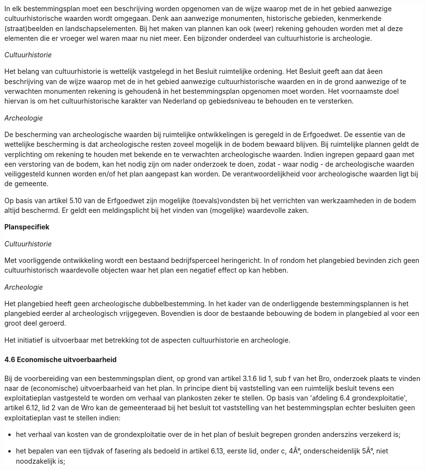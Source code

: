In elk bestemmingsplan moet een beschrijving worden opgenomen van de wijze waarop met de in het gebied aanwezige cultuurhistorische waarden wordt omgegaan. Denk aan aanwezige monumenten, historische gebieden, kenmerkende (straat)beelden en landschapselementen. Bij het maken van plannen kan ook (weer) rekening gehouden worden met al deze elementen die er vroeger wel waren maar nu niet meer. Een bijzonder onderdeel van cultuurhistorie is archeologie.

*Cultuurhistorie*

Het belang van cultuurhistorie is wettelijk vastgelegd in het Besluit ruimtelijke ordening. Het Besluit geeft aan dat âeen beschrijving van de wijze waarop met de in het gebied aanwezige cultuurhistorische waarden en in de grond aanwezige of te verwachten monumenten rekening is gehoudenâ in het bestemmingsplan opgenomen moet worden. Het voornaamste doel hiervan is om het cultuurhistorische karakter van Nederland op gebiedsniveau te behouden en te versterken.

*Archeologie*

De bescherming van archeologische waarden bij ruimtelijke ontwikkelingen is geregeld in de Erfgoedwet. De essentie van de wettelijke bescherming is dat archeologische resten zoveel mogelijk in de bodem bewaard blijven. Bij ruimtelijke plannen geldt de verplichting om rekening te houden met bekende en te verwachten archeologische waarden. Indien ingrepen gepaard gaan met een verstoring van de bodem, kan het nodig zijn om nader onderzoek te doen, zodat \- waar nodig \- de archeologische waarden veiliggesteld kunnen worden en/of het plan aangepast kan worden. De verantwoordelijkheid voor archeologische waarden ligt bij de gemeente.

Op basis van artikel 5\.10 van de Erfgoedwet zijn mogelijke (toevals)vondsten bij het verrichten van werkzaamheden in de bodem altijd beschermd. Er geldt een meldingsplicht bij het vinden van (mogelijke) waardevolle zaken.

**Planspecifiek**

*Cultuurhistorie*

Met voorliggende ontwikkeling wordt een bestaand bedrijfsperceel heringericht. In of rondom het plangebied bevinden zich geen cultuurhistorisch waardevolle objecten waar het plan een negatief effect op kan hebben.

*Archeologie*

Het plangebied heeft geen archeologische dubbelbestemming. In het kader van de onderliggende bestemmingsplannen is het plangebied eerder al archeologisch vrijgegeven. Bovendien is door de bestaande bebouwing de bodem in plangebied al voor een groot deel geroerd.

Het initiatief is uitvoerbaar met betrekking tot de aspecten cultuurhistorie en archeologie.

#### 4\.6 Economische uitvoerbaarheid

Bij de voorbereiding van een bestemmingsplan dient, op grond van artikel 3\.1\.6 lid 1, sub f van het Bro, onderzoek plaats te vinden naar de (economische) uitvoerbaarheid van het plan. In principe dient bij vaststelling van een ruimtelijk besluit tevens een exploitatieplan vastgesteld te worden om verhaal van plankosten zeker te stellen. Op basis van 'afdeling 6\.4 grondexploitatie', artikel 6\.12, lid 2 van de Wro kan de gemeenteraad bij het besluit tot vaststelling van het bestemmingsplan echter besluiten geen exploitatieplan vast te stellen indien:

* het verhaal van kosten van de grondexploitatie over de in het plan of besluit begrepen gronden anderszins verzekerd is;

* het bepalen van een tijdvak of fasering als bedoeld in artikel 6\.13, eerste lid, onder c, 4Â°, onderscheidenlijk 5Â°, niet noodzakelijk is;
